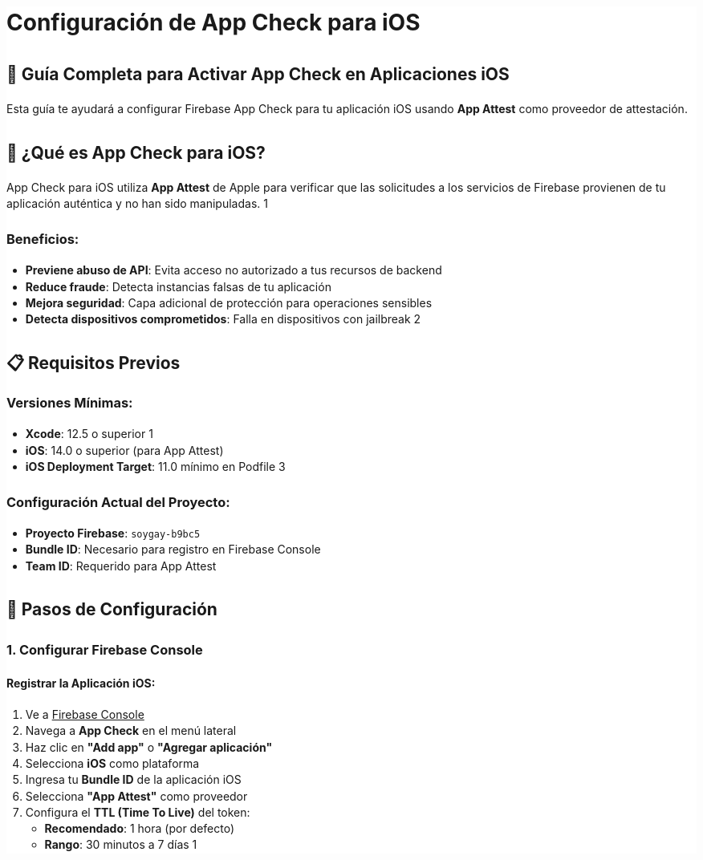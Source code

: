 # Configuración de App Check para iOS

## 📱 Guía Completa para Activar App Check en Aplicaciones iOS

Esta guía te ayudará a configurar Firebase App Check para tu aplicación iOS usando **App Attest** como proveedor de attestación.

## 🎯 ¿Qué es App Check para iOS?

App Check para iOS utiliza **App Attest** de Apple para verificar que las solicitudes a los servicios de Firebase provienen de tu aplicación auténtica y no han sido manipuladas. <mcreference link="https://firebase.google.com/docs/app-check/ios/app-attest-provider" index="1">1</mcreference>

### Beneficios:
- **Previene abuso de API**: Evita acceso no autorizado a tus recursos de backend
- **Reduce fraude**: Detecta instancias falsas de tu aplicación
- **Mejora seguridad**: Capa adicional de protección para operaciones sensibles
- **Detecta dispositivos comprometidos**: Falla en dispositivos con jailbreak <mcreference link="https://liudasbar.medium.com/implementing-firebase-app-check-on-ios-non-firebase-back-end-df86df494c6c" index="2">2</mcreference>

## 📋 Requisitos Previos

### Versiones Mínimas:
- **Xcode**: 12.5 o superior <mcreference link="https://firebase.google.com/docs/app-check/ios/app-attest-provider" index="1">1</mcreference>
- **iOS**: 14.0 o superior (para App Attest)
- **iOS Deployment Target**: 11.0 mínimo en Podfile <mcreference link="https://rnfirebase.io/app-check/usage" index="3">3</mcreference>

### Configuración Actual del Proyecto:
- **Proyecto Firebase**: `soygay-b9bc5`
- **Bundle ID**: Necesario para registro en Firebase Console
- **Team ID**: Requerido para App Attest

## 🚀 Pasos de Configuración

### 1. Configurar Firebase Console

#### Registrar la Aplicación iOS:
1. Ve a [Firebase Console](https://console.firebase.google.com/project/soygay-b9bc5/overview)
2. Navega a **App Check** en el menú lateral
3. Haz clic en **"Add app"** o **"Agregar aplicación"**
4. Selecciona **iOS** como plataforma
5. Ingresa tu **Bundle ID** de la aplicación iOS
6. Selecciona **"App Attest"** como proveedor
7. Configura el **TTL (Time To Live)** del token:
   - **Recomendado**: 1 hora (por defecto)
   - **Rango**: 30 minutos a 7 días <mcreference link="https://firebase.google.com/docs/app-check/ios/app-attest-provider" index="1">1</mcreference>
